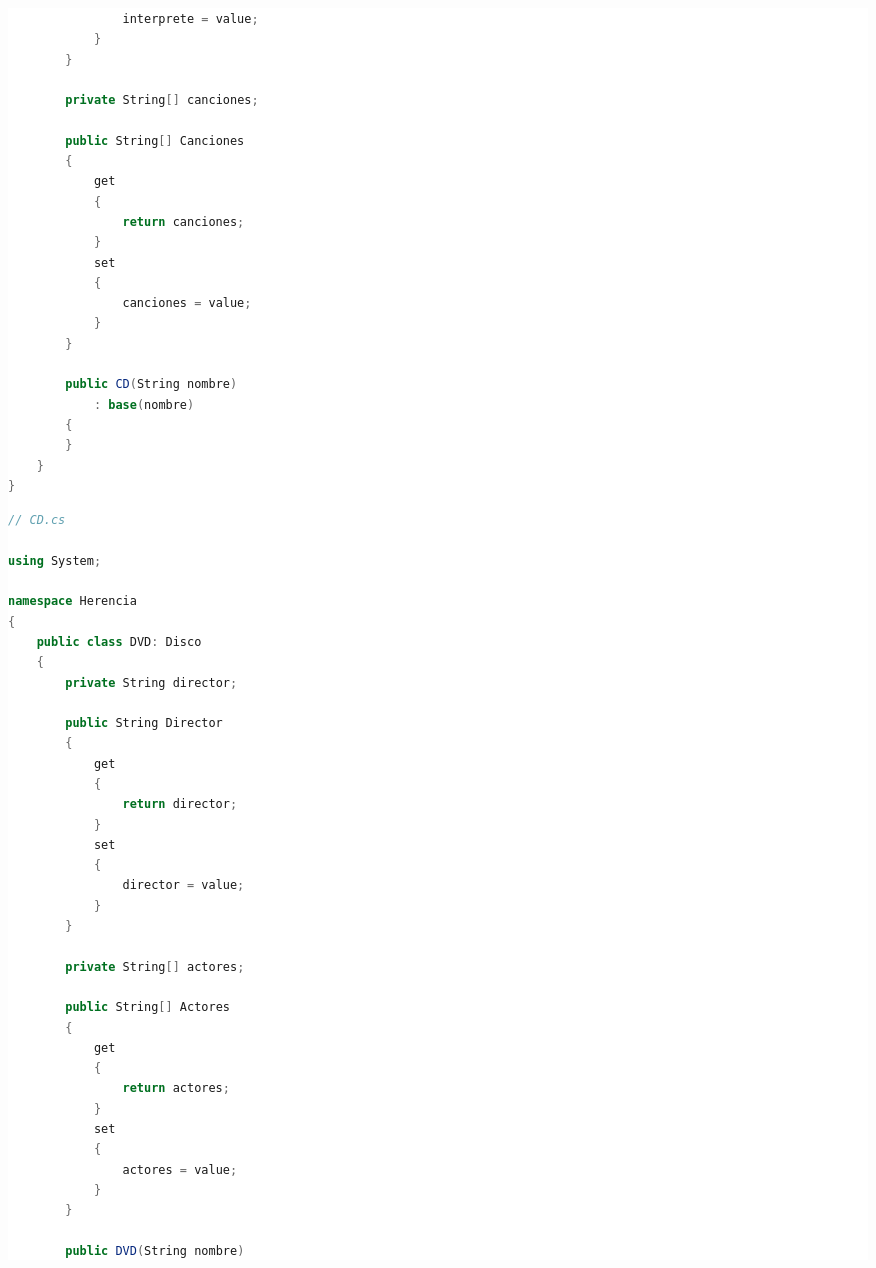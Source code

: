 ```c#
                interprete = value; 
            } 
        } 
 
        private String[] canciones; 

        public String[] Canciones 
        { 
            get 
            { 
                return canciones; 
            } 
            set 
            { 
                canciones = value; 
            } 
        } 
         
        public CD(String nombre) 
            : base(nombre) 
        { 
        }     
    } 
} 
```

```c#
// CD.cs

using System; 

namespace Herencia 
{ 
    public class DVD: Disco 
    { 
        private String director; 

        public String Director 
        { 
            get 
            { 
                return director; 
            } 
            set 
            { 
                director = value; 
            } 
        } 
 
        private String[] actores; 

        public String[] Actores 
        { 
            get 
            { 
                return actores; 
            } 
            set 
            { 
                actores = value; 
            } 
        } 
 
        public DVD(String nombre) 
```